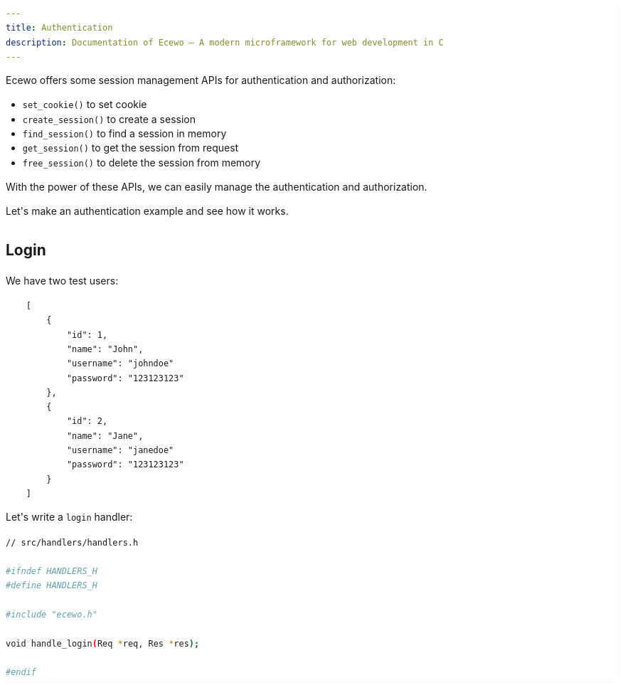 ```yaml
---
title: Authentication
description: Documentation of Ecewo — A modern microframework for web development in C
---
```


Ecewo offers some session management APIs for authentication and authorization:

- `set_cookie()` to set cookie
- `create_session()` to create a session
- `find_session()` to find a session in memory
- `get_session()` to get the session from request
- `free_session()` to delete the session from memory

With the power of these APIs, we can easily manage the authentication and authorization.

Let's make an authentication example and see how it works.

## Login

We have two test users:

```
    [
        {
            "id": 1,
            "name": "John",
            "username": "johndoe"
            "password": "123123123"
        },
        {
            "id": 2,
            "name": "Jane",
            "username": "janedoe"
            "password": "123123123"
        }
    ]
```

Let's write a `login` handler:

```sh
// src/handlers/handlers.h

#ifndef HANDLERS_H
#define HANDLERS_H

#include "ecewo.h"

void handle_login(Req *req, Res *res);

#endif
```
